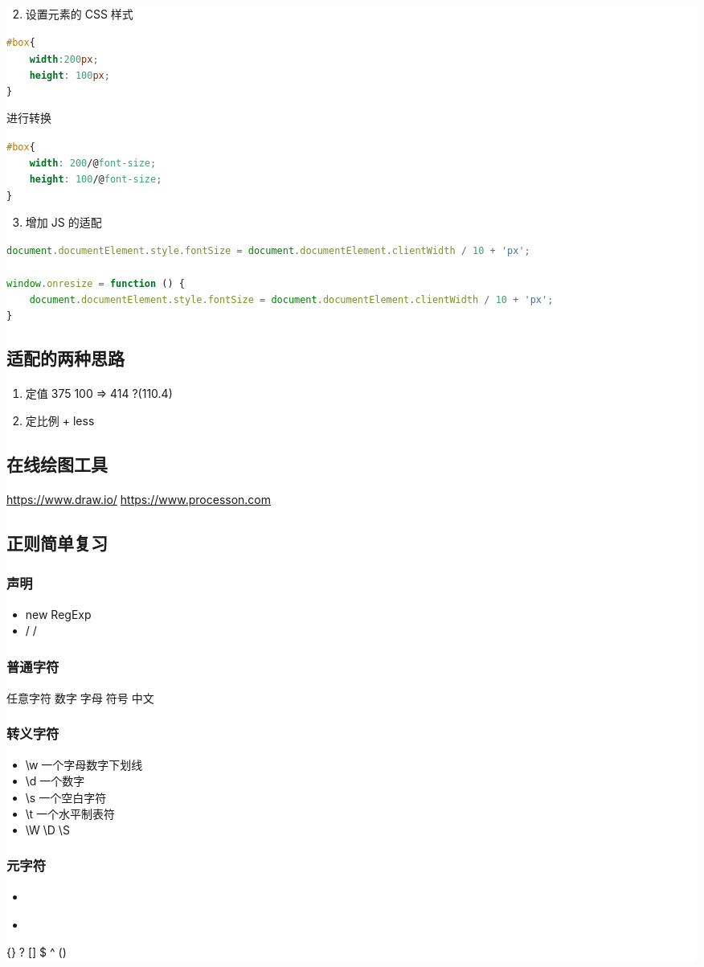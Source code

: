 2. 设置元素的 CSS 样式
```css
#box{
    width:200px;
    height: 100px;
}
```
进行转换
```css
#box{
    width: 200/@font-size;
    height: 100/@font-size;
}
```

3. 增加 JS 的适配
```js
document.documentElement.style.fontSize = document.documentElement.clientWidth / 10 + 'px';

window.onresize = function () {
    document.documentElement.style.fontSize = document.documentElement.clientWidth / 10 + 'px';
}
```

## 适配的两种思路
1. 定值
375  100   =>  414  ?(110.4)

2. 定比例 + less

## 在线绘图工具
https://www.draw.io/
https://www.processon.com

## 正则简单复习
### 声明
* new RegExp
* / /

### 普通字符
任意字符  数字 字母  符号  中文

### 转义字符
* \w 一个字母数字下划线
* \d 一个数字  
* \s 一个空白字符
* \t 一个水平制表符
* \W  \D  \S 

### 元字符
+
*
{}
?
[]
$
^
()
